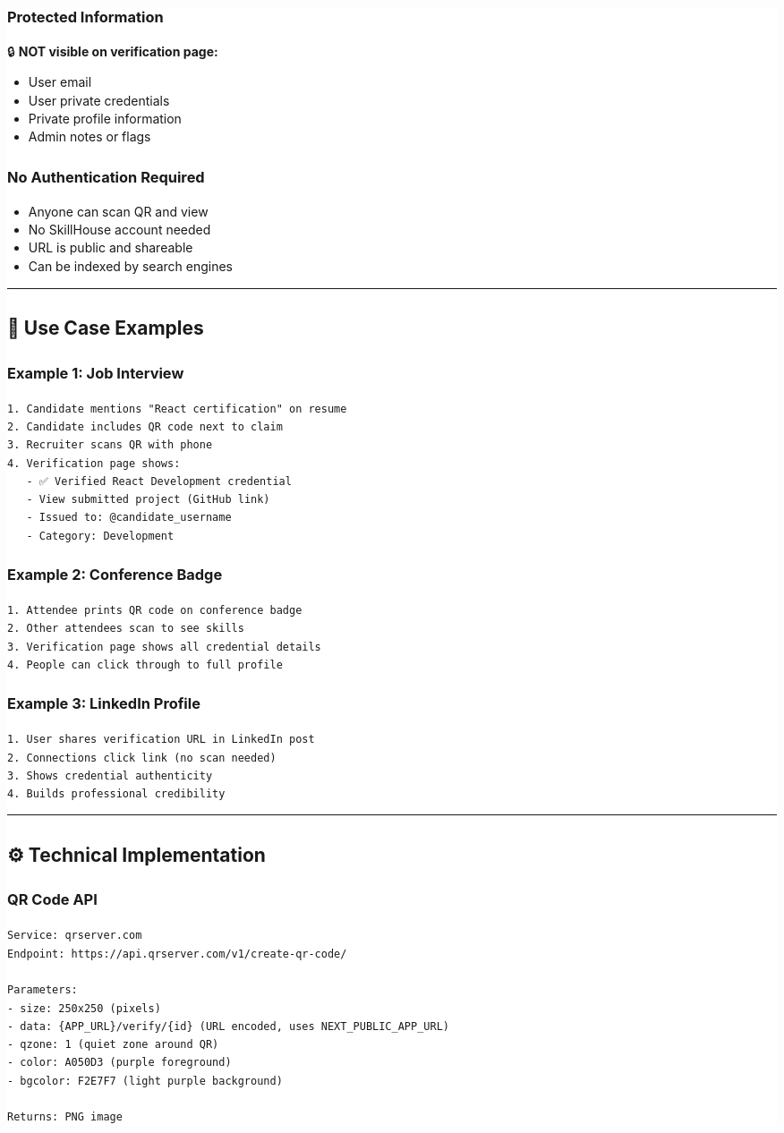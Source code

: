 ### Protected Information
🔒 **NOT visible on verification page:**
- User email
- User private credentials
- Private profile information
- Admin notes or flags

### No Authentication Required
- Anyone can scan QR and view
- No SkillHouse account needed
- URL is public and shareable
- Can be indexed by search engines

---

## 🚀 Use Case Examples

### Example 1: Job Interview
```
1. Candidate mentions "React certification" on resume
2. Candidate includes QR code next to claim
3. Recruiter scans QR with phone
4. Verification page shows:
   - ✅ Verified React Development credential
   - View submitted project (GitHub link)
   - Issued to: @candidate_username
   - Category: Development
```

### Example 2: Conference Badge
```
1. Attendee prints QR code on conference badge
2. Other attendees scan to see skills
3. Verification page shows all credential details
4. People can click through to full profile
```

### Example 3: LinkedIn Profile
```
1. User shares verification URL in LinkedIn post
2. Connections click link (no scan needed)
3. Shows credential authenticity
4. Builds professional credibility
```

---

## ⚙️ Technical Implementation

### QR Code API
```
Service: qrserver.com
Endpoint: https://api.qrserver.com/v1/create-qr-code/

Parameters:
- size: 250x250 (pixels)
- data: {APP_URL}/verify/{id} (URL encoded, uses NEXT_PUBLIC_APP_URL)
- qzone: 1 (quiet zone around QR)
- color: A050D3 (purple foreground)
- bgcolor: F2E7F7 (light purple background)

Returns: PNG image
```